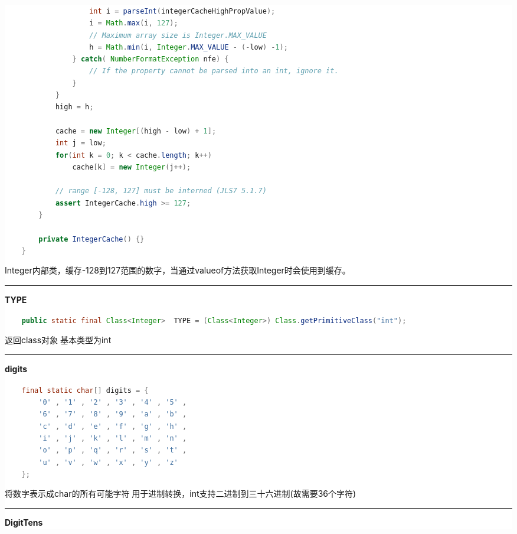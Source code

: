 ```java
                    int i = parseInt(integerCacheHighPropValue);
                    i = Math.max(i, 127);
                    // Maximum array size is Integer.MAX_VALUE
                    h = Math.min(i, Integer.MAX_VALUE - (-low) -1);
                } catch( NumberFormatException nfe) {
                    // If the property cannot be parsed into an int, ignore it.
                }
            }
            high = h;

            cache = new Integer[(high - low) + 1];
            int j = low;
            for(int k = 0; k < cache.length; k++)
                cache[k] = new Integer(j++);

            // range [-128, 127] must be interned (JLS7 5.1.7)
            assert IntegerCache.high >= 127;
        }

        private IntegerCache() {}
    }

```

Integer内部类，缓存-128到127范围的数字，当通过valueof方法获取Integer时会使用到缓存。

****

**TYPE**

```java
    public static final Class<Integer>  TYPE = (Class<Integer>) Class.getPrimitiveClass("int");
```

  返回class对象 基本类型为int

****

**digits**

```java
    final static char[] digits = {
        '0' , '1' , '2' , '3' , '4' , '5' ,
        '6' , '7' , '8' , '9' , 'a' , 'b' ,
        'c' , 'd' , 'e' , 'f' , 'g' , 'h' ,
        'i' , 'j' , 'k' , 'l' , 'm' , 'n' ,
        'o' , 'p' , 'q' , 'r' , 's' , 't' ,
        'u' , 'v' , 'w' , 'x' , 'y' , 'z'
    };
```

将数字表示成char的所有可能字符 用于进制转换，int支持二进制到三十六进制(故需要36个字符)

****

**DigitTens**
